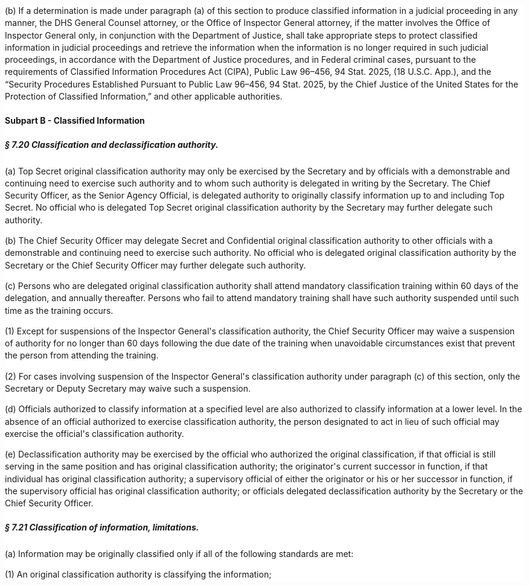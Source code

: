 (b) If a determination is made under paragraph (a) of this section to produce classified information in a judicial proceeding in any manner, the DHS General Counsel attorney, or the Office of Inspector General attorney, if the matter involves the Office of Inspector General only, in conjunction with the Department of Justice, shall take appropriate steps to protect classified information in judicial proceedings and retrieve the information when the information is no longer required in such judicial proceedings, in accordance with the Department of Justice procedures, and in Federal criminal cases, pursuant to the requirements of Classified Information Procedures Act (CIPA), Public Law 96&#x2013;456, 94 Stat. 2025, (18 U.S.C. App.), and the “Security Procedures Established Pursuant to Public Law 96&#x2013;456, 94 Stat. 2025, by the Chief Justice of the United States for the Protection of Classified Information,” and other applicable authorities.

#### Subpart B - Classified Information

##### § 7.20 Classification and declassification authority.

(a) Top Secret original classification authority may only be exercised by the Secretary and by officials with a demonstrable and continuing need to exercise such authority and to whom such authority is delegated in writing by the Secretary. The Chief Security Officer, as the Senior Agency Official, is delegated authority to originally classify information up to and including Top Secret. No official who is delegated Top Secret original classification authority by the Secretary may further delegate such authority.

(b) The Chief Security Officer may delegate Secret and Confidential original classification authority to other officials with a demonstrable and continuing need to exercise such authority. No official who is delegated original classification authority by the Secretary or the Chief Security Officer may further delegate such authority.

(c) Persons who are delegated original classification authority shall attend mandatory classification training within 60 days of the delegation, and annually thereafter. Persons who fail to attend mandatory training shall have such authority suspended until such time as the training occurs.

(1) Except for suspensions of the Inspector General's classification authority, the Chief Security Officer may waive a suspension of authority for no longer than 60 days following the due date of the training when unavoidable circumstances exist that prevent the person from attending the training.

(2) For cases involving suspension of the Inspector General's classification authority under paragraph (c) of this section, only the Secretary or Deputy Secretary may waive such a suspension.

(d) Officials authorized to classify information at a specified level are also authorized to classify information at a lower level. In the absence of an official authorized to exercise classification authority, the person designated to act in lieu of such official may exercise the official's classification authority.

(e) Declassification authority may be exercised by the official who authorized the original classification, if that official is still serving in the same position and has original classification authority; the originator's current successor in function, if that individual has original classification authority; a supervisory official of either the originator or his or her successor in function, if the supervisory official has original classification authority; or officials delegated declassification authority by the Secretary or the Chief Security Officer.

##### § 7.21 Classification of information, limitations.

(a) Information may be originally classified only if all of the following standards are met:

(1) An original classification authority is classifying the information;
